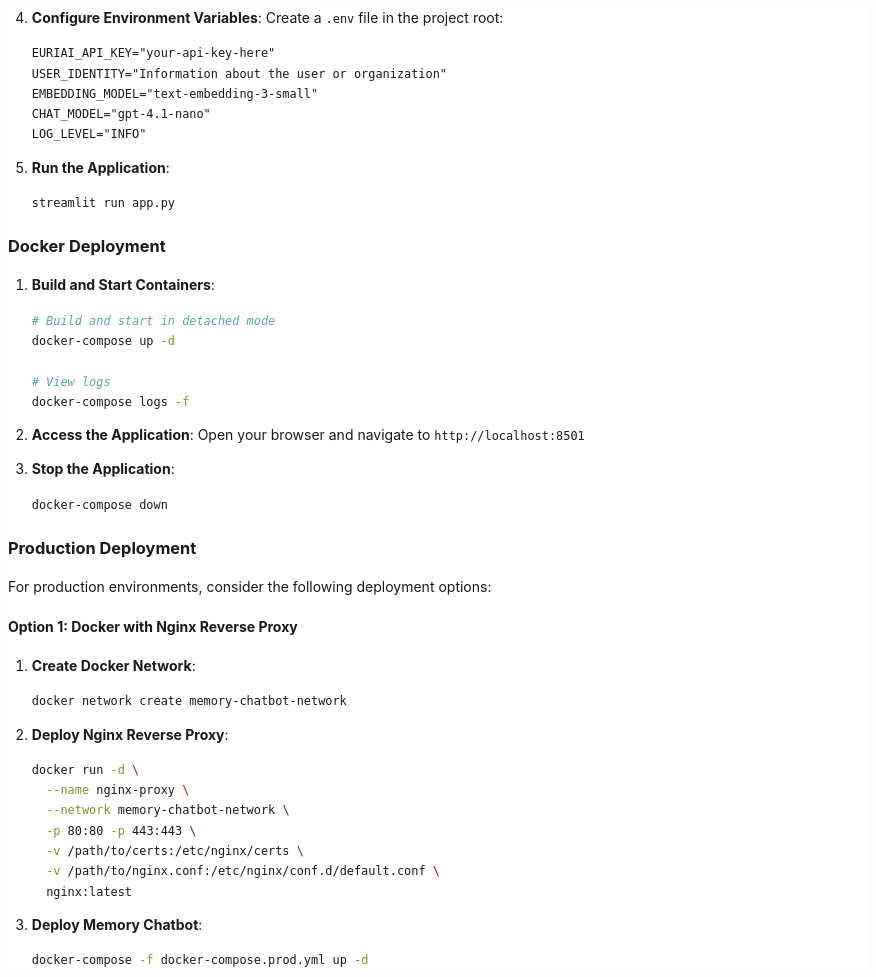 4. **Configure Environment Variables**:
   Create a `.env` file in the project root:
   ```
   EURIAI_API_KEY="your-api-key-here"
   USER_IDENTITY="Information about the user or organization"
   EMBEDDING_MODEL="text-embedding-3-small"
   CHAT_MODEL="gpt-4.1-nano"
   LOG_LEVEL="INFO"
   ```

5. **Run the Application**:
   ```bash
   streamlit run app.py
   ```

### Docker Deployment

1. **Build and Start Containers**:
   ```bash
   # Build and start in detached mode
   docker-compose up -d

   # View logs
   docker-compose logs -f
   ```

2. **Access the Application**:
   Open your browser and navigate to `http://localhost:8501`

3. **Stop the Application**:
   ```bash
   docker-compose down
   ```

### Production Deployment

For production environments, consider the following deployment options:

#### Option 1: Docker with Nginx Reverse Proxy

1. **Create Docker Network**:
   ```bash
   docker network create memory-chatbot-network
   ```

2. **Deploy Nginx Reverse Proxy**:
   ```bash
   docker run -d \
     --name nginx-proxy \
     --network memory-chatbot-network \
     -p 80:80 -p 443:443 \
     -v /path/to/certs:/etc/nginx/certs \
     -v /path/to/nginx.conf:/etc/nginx/conf.d/default.conf \
     nginx:latest
   ```

3. **Deploy Memory Chatbot**:
   ```bash
   docker-compose -f docker-compose.prod.yml up -d
   ```
